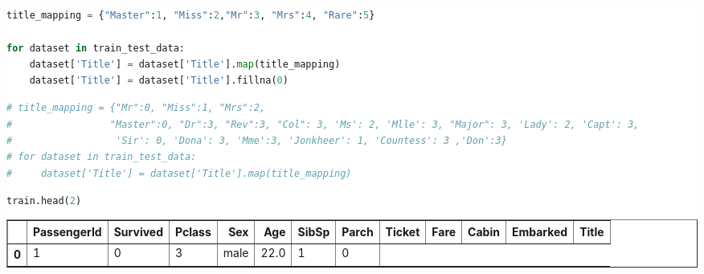 


```python
title_mapping = {"Master":1, "Miss":2,"Mr":3, "Mrs":4, "Rare":5}

for dataset in train_test_data:
    dataset['Title'] = dataset['Title'].map(title_mapping)
    dataset['Title'] = dataset['Title'].fillna(0)
```


```python
# title_mapping = {"Mr":0, "Miss":1, "Mrs":2,
#                 "Master":0, "Dr":3, "Rev":3, "Col": 3, 'Ms': 2, 'Mlle': 3, "Major": 3, 'Lady': 2, 'Capt': 3,
#                  'Sir': 0, 'Dona': 3, 'Mme':3, 'Jonkheer': 1, 'Countess': 3 ,'Don':3}
# for dataset in train_test_data:
#     dataset['Title'] = dataset['Title'].map(title_mapping)
```


```python
train.head(2)
```




<div>
<style scoped>
    .dataframe tbody tr th:only-of-type {
        vertical-align: middle;
    }

    .dataframe tbody tr th {
        vertical-align: top;
    }

    .dataframe thead th {
        text-align: right;
    }
</style>
<table border="1" class="dataframe">
  <thead>
    <tr style="text-align: right;">
      <th></th>
      <th>PassengerId</th>
      <th>Survived</th>
      <th>Pclass</th>
      <th>Sex</th>
      <th>Age</th>
      <th>SibSp</th>
      <th>Parch</th>
      <th>Ticket</th>
      <th>Fare</th>
      <th>Cabin</th>
      <th>Embarked</th>
      <th>Title</th>
    </tr>
  </thead>
  <tbody>
    <tr>
      <th>0</th>
      <td>1</td>
      <td>0</td>
      <td>3</td>
      <td>male</td>
      <td>22.0</td>
      <td>1</td>
      <td>0</td>